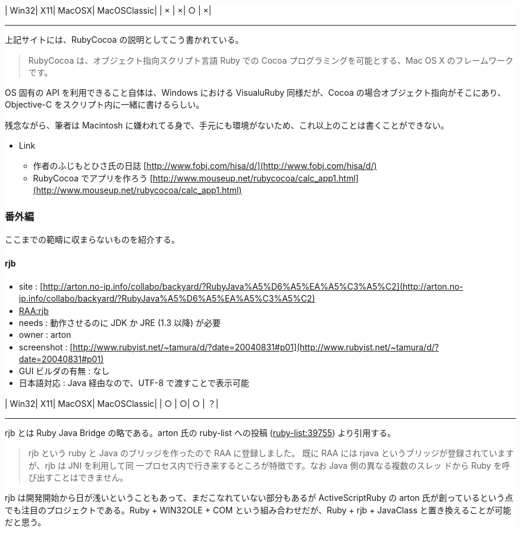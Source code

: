 
| Win32| X11| MacOSX| MacOSClassic|
|  × |  ×|  ○ |  ×|


----

上記サイトには、RubyCocoa の説明としてこう書かれている。

> RubyCocoa は、オブジェクト指向スクリプト言語 Ruby での Cocoa プログラミングを可能とする、Mac OS X のフレームワークです。


OS 固有の API を利用できること自体は、Windows における VisualuRuby 同様だが、Cocoa の場合オブジェクト指向がそこにあり、Objective-C をスクリプト内に一緒に書けるらしい。

残念ながら、筆者は Macintosh に嫌われてる身で、手元にも環境がないため、これ以上のことは書くことができない。

* Link


  * 作者のふじもとひさ氏の日誌 [http://www.fobj.com/hisa/d/](http://www.fobj.com/hisa/d/)
  * RubyCocoa でアプリを作ろう [http://www.mouseup.net/rubycocoa/calc_app1.html](http://www.mouseup.net/rubycocoa/calc_app1.html)


### 番外編

ここまでの範疇に収まらないものを紹介する。

#### rjb

* site : [http://arton.no-ip.info/collabo/backyard/?RubyJava%A5%D6%A5%EA%A5%C3%A5%C2](http://arton.no-ip.info/collabo/backyard/?RubyJava%A5%D6%A5%EA%A5%C3%A5%C2)
* [RAA:rjb](http://raa.ruby-lang.org/project/rjb)
* needs : 動作させるのに JDK か JRE (1.3 以降) が必要
* owner : arton
* screenshot : [http://www.rubyist.net/~tamura/d/?date=20040831#p01](http://www.rubyist.net/~tamura/d/?date=20040831#p01)
* GUI ビルダの有無 : なし
* 日本語対応 : Java 経由なので、UTF-8 で渡すことで表示可能


| Win32| X11| MacOSX| MacOSClassic|
|  ○ |  ○|  ○ |  ？|


----

rjb とは Ruby Java Bridge の略である。arton 氏の ruby-list への投稿 ([ruby-list:39755](http://blade.nagaokaut.ac.jp/cgi-bin/scat.rb/ruby/ruby-list/39755)) より引用する。

> rjb という ruby と Java のブリッジを作ったので RAA に登録しました。
> 既に RAA には rjava というブリッジが登録されていますが、rjb は JNI を利用して同
> 一プロセス内で行き来するところが特徴です。なお Java 側の異なる複数のスレッ
> ドから Ruby を呼び出すことはできません。


rjb は開発開始から日が浅いということもあって、まだこなれていない部分もあるが ActiveScriptRuby の arton 氏が創っているという点でも注目のプロジェクトである。Ruby + WIN32OLE + COM という組み合わせだが、Ruby + rjb + JavaClass と置き換えることが可能だと思う。
